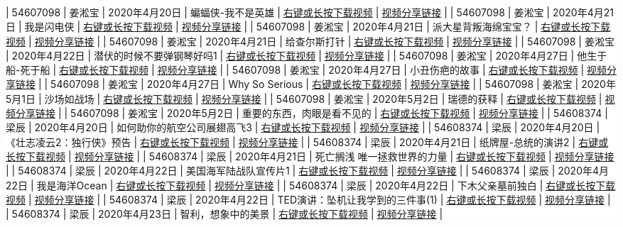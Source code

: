 | 54607098   | 姜淞宝     | 2020年4月20日 | 蝙蝠侠-我不是英雄                            | <a  href='https://cdn.qupeiyin.cn/2020-04-20/1587374016u543437851.mp4'  >右键或长按下载视频</a> | <a  href='https://moive2.qupeiyin.com/home/show/share/sharefrom/other/id/MDAwMDAwMDAwMLF3qmeAi76Zr6eMrA'  >视频分享链接</a> |
| 54607098   | 姜淞宝     | 2020年4月21日 | 我是闪电侠                                   | <a  href='https://cdn.qupeiyin.cn/2020-04-22/1587529671u543437855.mp4'  >右键或长按下载视频</a> | <a  href='https://moive2.qupeiyin.com/home/show/share/sharefrom/other/id/MDAwMDAwMDAwMLF3qmeBobaUr7eMaA'  >视频分享链接</a> |
| 54607098   | 姜淞宝     | 2020年4月21日 | 派大星背叛海绵宝宝？                         | <a  href='https://cdn.qupeiyin.cn/2020-04-21/1587471059u543437850.mp4'  >右键或长按下载视频</a> | <a  href='https://moive2.qupeiyin.com/home/show/share/sharefrom/other/id/MDAwMDAwMDAwMLF3qmeBoa6Xr82eZg'  >视频分享链接</a> |
| 54607098   | 姜淞宝     | 2020年4月21日 | 给查尔斯打针                                 | <a  href='https://cdn.qupeiyin.cn/2020-04-21/1587467675u543437855.mp4'  >右键或长按下载视频</a> | <a  href='https://moive2.qupeiyin.com/home/show/share/sharefrom/other/id/MDAwMDAwMDAwMLF3qmeBi9CXsLeIag'  >视频分享链接</a> |
| 54607098   | 姜淞宝     | 2020年4月22日 | 潜伏的时候不要弹钢琴好吗1                    | <a  href='https://cdn.qupeiyin.cn/2020-04-22/1587534357u543437850.mp4'  >右键或长按下载视频</a> | <a  href='https://moive.qupeiyin.com/home/show/share/sharefrom/other/id/MDAwMDAwMDAwMLF3qmeCe76Wr6eAZQ'  >视频分享链接</a> |
| 54607098   | 姜淞宝     | 2020年4月27日 | 他生于船-死于船                              | <a  href='https://cdn.qupeiyin.cn/2020-04-27/1587993061u543437853.mp4'  >右键或长按下载视频</a> | <a  href='https://moive2.qupeiyin.com/home/show/share/sharefrom/other/id/MDAwMDAwMDAwMLF3rqqBsbKXsaeeaA'  >视频分享链接</a> |
| 54607098   | 姜淞宝     | 2020年4月27日 | 小丑伤疤的故事                               | <a  href='https://cdn.qupeiyin.cn/2020-04-27/1587992139u543437857.mp4'  >右键或长按下载视频</a> | <a  href='https://moive.qupeiyin.com/home/show/share/sharefrom/other/id/MDAwMDAwMDAwMLF3rqqBsa6XsLeaaQ'  >视频分享链接</a> |
| 54607098   | 姜淞宝     | 2020年4月27日 | Why So Serious                               | <a  href='https://cdn.qupeiyin.cn/2020-04-27/1587990212u543437856.mp4'  >右键或长按下载视频</a> | <a  href='https://moive2.qupeiyin.com/home/show/share/sharefrom/other/id/MDAwMDAwMDAwMLF3rqqBsaaXsN2aZw'  >视频分享链接</a> |
| 54607098   | 姜淞宝     | 2020年5月1日  | 沙场如战场                                   | <a  href='https://cdn.qupeiyin.cn/2020-05-01/1588308444u543437850.mp4'  >右键或长按下载视频</a> | <a  href='https://moive2.qupeiyin.com/home/show/share/sharefrom/other/id/MDAwMDAwMDAwMLF3rquCe76WsLeiaQ'  >视频分享链接</a> |
| 54607098   | 姜淞宝     | 2020年5月2日  | 瑞德的获释                                   | <a  href='https://cdn.qupeiyin.cn/2020-05-02/1588424059u543437858.mp4'  >右键或长按下载视频</a> | <a  href='https://moive2.qupeiyin.com/home/show/share/sharefrom/other/id/MDAwMDAwMDAwMLF3rqyAi77dsbeErw'  >视频分享链接</a> |
| 54607098   | 姜淞宝     | 2020年5月2日  | 重要的东西，肉眼是看不见的                   | <a  href='https://cdn.qupeiyin.cn/2020-05-02/1588426005u543437852.mp4'  >右键或长按下载视频</a> | <a  href='https://moive2.qupeiyin.com/home/show/share/sharefrom/other/id/MDAwMDAwMDAwMLF3rqyAoczbsbd4rQ'  >视频分享链接</a> |
| 54608374   | 梁辰       | 2020年4月20日 | 如何助你的航空公司展翅高飞3                  | <a  href='https://cdn.qupeiyin.cn/2020-04-20/1587388935u543450606.mp4'  >右键或长按下载视频</a> | <a  href='https://moive2.qupeiyin.com/home/show/share/sharefrom/other/id/MDAwMDAwMDAwMLF3qmeAodCUr818rA'  >视频分享链接</a> |
| 54608374   | 梁辰       | 2020年4月20日 | 《壮志凌云2：独行侠》预告                    | <a  href='https://cdn.qupeiyin.cn/2020-04-20/1587385507u543450608.mp4'  >右键或长按下载视频</a> | <a  href='https://moive2.qupeiyin.com/home/show/share/sharefrom/other/id/MDAwMDAwMDAwMLF3qmeAobqYr7d8ZQ'  >视频分享链接</a> |
| 54608374   | 梁辰       | 2020年4月21日 | 纸牌屋-总统的演讲2                           | <a  href='https://cdn.qupeiyin.cn/2020-04-21/1587457819u543450607.mp4'  >右键或长按下载视频</a> | <a  href='https://moive2.qupeiyin.com/home/show/share/sharefrom/other/id/MDAwMDAwMDAwMLF3qmeBi7KVr82QZQ'  >视频分享链接</a> |
| 54608374   | 梁辰       | 2020年4月21日 | 死亡搁浅 唯一拯救世界的力量                  | <a  href='https://cdn.qupeiyin.cn/2020-04-21/1587456794u543450601.mp4'  >右键或长按下载视频</a> | <a  href='https://moive.qupeiyin.com/home/show/share/sharefrom/other/id/MDAwMDAwMDAwMLF3qmeBe77er6eeZg'  >视频分享链接</a> |
| 54608374   | 梁辰       | 2020年4月22日 | 美国海军陆战队宣传片1                        | <a  href='https://cdn.qupeiyin.cn/2020-04-22/1587522973u543450607.mp4'  >右键或长按下载视频</a> | <a  href='https://moive2.qupeiyin.com/home/show/share/sharefrom/other/id/MDAwMDAwMDAwMLF3qmeBsb6Zr6eiZg'  >视频分享链接</a> |
| 54608374   | 梁辰       | 2020年4月22日 | 我是海洋Ocean                                | <a  href='https://cdn.qupeiyin.cn/2020-04-23/1587633781u543450607.mp4'  >右键或长按下载视频</a> | <a  href='https://moive2.qupeiyin.com/home/show/share/sharefrom/other/id/MDAwMDAwMDAwMLF3rqmAe76ZsaeIrw'  >视频分享链接</a> |
| 54608374   | 梁辰       | 2020年4月22日 | 下木父亲墓前独白                             | <a  href='https://cdn.qupeiyin.cn/2020-04-22/1587558388u543450603.mp4'  >右键或长按下载视频</a> | <a  href='https://moive2.qupeiyin.com/home/show/share/sharefrom/other/id/MDAwMDAwMDAwMLF3rqmAe6rdr82AZg'  >视频分享链接</a> |
| 54608374   | 梁辰       | 2020年4月22日 | TED演讲：坠机让我学到的三件事(1)             | <a  href='https://cdn.qupeiyin.cn/2020-04-22/1587558382u543450608.mp4'  >右键或长按下载视频</a> | <a  href='https://moive2.qupeiyin.com/home/show/share/sharefrom/other/id/MDAwMDAwMDAwMLF3rqmAe6aXsaeIaQ'  >视频分享链接</a> |
| 54608374   | 梁辰       | 2020年4月23日 | 智利，想象中的美景                           | <a  href='https://cdn.qupeiyin.cn/2020-04-24/1587664706u543450602.mp4'  >右键或长按下载视频</a> | <a  href='https://moive2.qupeiyin.com/home/show/share/sharefrom/other/id/MDAwMDAwMDAwMLF3rqmBe66Xr7d8ag'  >视频分享链接</a> |